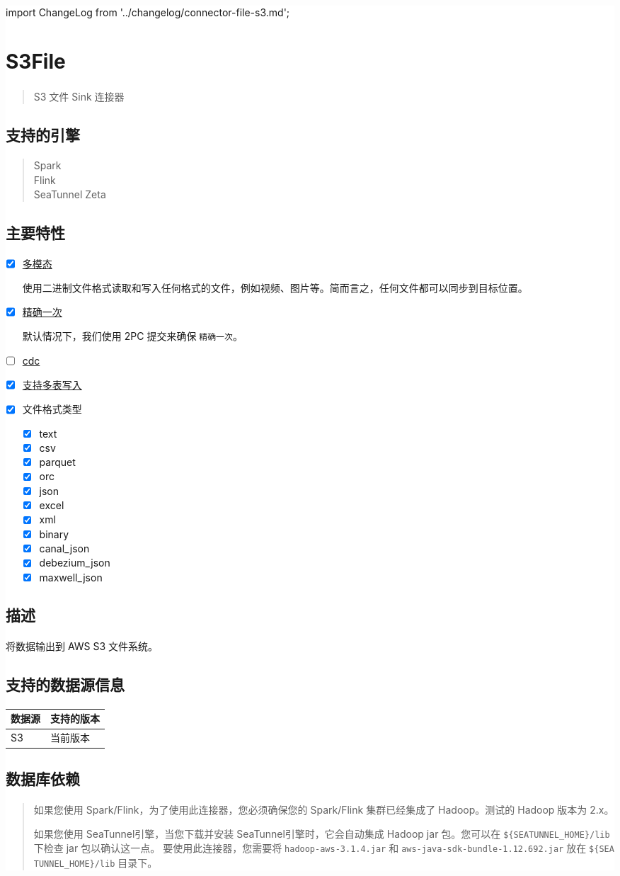 import ChangeLog from '../changelog/connector-file-s3.md';

# S3File

> S3 文件 Sink 连接器

## 支持的引擎

> Spark<br/>
> Flink<br/>
> SeaTunnel Zeta<br/>

## 主要特性

- [x] [多模态](../../concept/connector-v2-features.md#多模态multimodal)

  使用二进制文件格式读取和写入任何格式的文件，例如视频、图片等。简而言之，任何文件都可以同步到目标位置。

- [x] [精确一次](../../concept/connector-v2-features.md)

  默认情况下，我们使用 2PC 提交来确保 `精确一次`。

- [ ] [cdc](../../concept/connector-v2-features.md)
- [x] [支持多表写入](../../concept/connector-v2-features.md)
- [x] 文件格式类型
  - [x] text
  - [x] csv
  - [x] parquet
  - [x] orc
  - [x] json
  - [x] excel
  - [x] xml
  - [x] binary
  - [x] canal_json
  - [x] debezium_json
  - [x] maxwell_json

## 描述

将数据输出到 AWS S3 文件系统。

## 支持的数据源信息

| 数据源 | 支持的版本 |
|--------|------------|
| S3     | 当前版本   |

## 数据库依赖

> 如果您使用 Spark/Flink，为了使用此连接器，您必须确保您的 Spark/Flink 集群已经集成了 Hadoop。测试的 Hadoop 版本为 2.x。
>
> 如果您使用 SeaTunnel引擎，当您下载并安装 SeaTunnel引擎时，它会自动集成 Hadoop jar 包。您可以在 `${SEATUNNEL_HOME}/lib` 下检查 jar 包以确认这一点。
> 要使用此连接器，您需要将 `hadoop-aws-3.1.4.jar` 和 `aws-java-sdk-bundle-1.12.692.jar` 放在 `${SEATUNNEL_HOME}/lib` 目录下。
